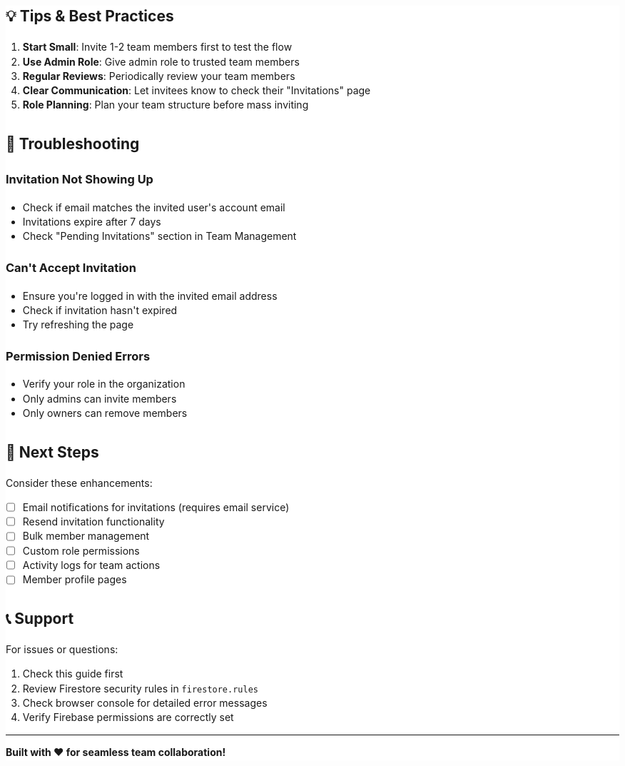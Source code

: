 ## 💡 Tips & Best Practices

1. **Start Small**: Invite 1-2 team members first to test the flow
2. **Use Admin Role**: Give admin role to trusted team members
3. **Regular Reviews**: Periodically review your team members
4. **Clear Communication**: Let invitees know to check their "Invitations" page
5. **Role Planning**: Plan your team structure before mass inviting

## 🐛 Troubleshooting

### Invitation Not Showing Up
- Check if email matches the invited user's account email
- Invitations expire after 7 days
- Check "Pending Invitations" section in Team Management

### Can't Accept Invitation
- Ensure you're logged in with the invited email address
- Check if invitation hasn't expired
- Try refreshing the page

### Permission Denied Errors
- Verify your role in the organization
- Only admins can invite members
- Only owners can remove members

## 🎯 Next Steps

Consider these enhancements:
- [ ] Email notifications for invitations (requires email service)
- [ ] Resend invitation functionality
- [ ] Bulk member management
- [ ] Custom role permissions
- [ ] Activity logs for team actions
- [ ] Member profile pages

## 📞 Support

For issues or questions:
1. Check this guide first
2. Review Firestore security rules in `firestore.rules`
3. Check browser console for detailed error messages
4. Verify Firebase permissions are correctly set

---

**Built with ❤️ for seamless team collaboration!**

